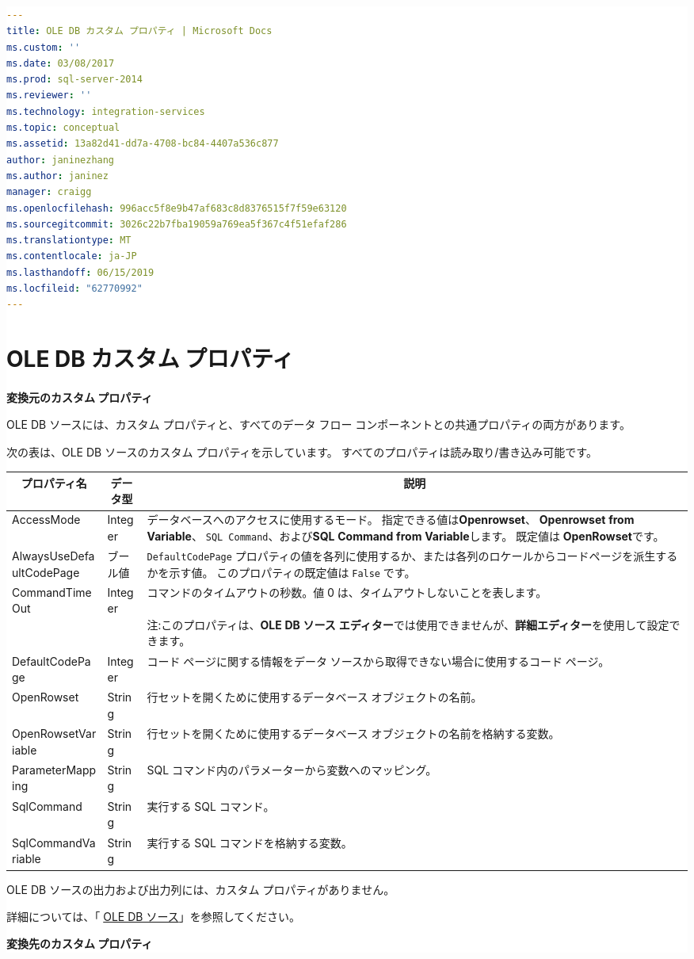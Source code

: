 ```yaml
---
title: OLE DB カスタム プロパティ | Microsoft Docs
ms.custom: ''
ms.date: 03/08/2017
ms.prod: sql-server-2014
ms.reviewer: ''
ms.technology: integration-services
ms.topic: conceptual
ms.assetid: 13a82d41-dd7a-4708-bc84-4407a536c877
author: janinezhang
ms.author: janinez
manager: craigg
ms.openlocfilehash: 996acc5f8e9b47af683c8d8376515f7f59e63120
ms.sourcegitcommit: 3026c22b7fba19059a769ea5f367c4f51efaf286
ms.translationtype: MT
ms.contentlocale: ja-JP
ms.lasthandoff: 06/15/2019
ms.locfileid: "62770992"
---
```

# <a name="ole-db-custom-properties"></a>OLE DB カスタム プロパティ
  **変換元のカスタム プロパティ**  
  
 OLE DB ソースには、カスタム プロパティと、すべてのデータ フロー コンポーネントとの共通プロパティの両方があります。  
  
 次の表は、OLE DB ソースのカスタム プロパティを示しています。 すべてのプロパティは読み取り/書き込み可能です。  
  
|プロパティ名|データ型|説明|  
|-------------------|---------------|-----------------|  
|AccessMode|Integer|データベースへのアクセスに使用するモード。 指定できる値は**Openrowset**、 **Openrowset from Variable**、 `SQL Command`、および**SQL Command from Variable**します。 既定値は **OpenRowset**です。|  
|AlwaysUseDefaultCodePage|ブール値|`DefaultCodePage` プロパティの値を各列に使用するか、または各列のロケールからコードページを派生するかを示す値。 このプロパティの既定値は `False` です。|  
|CommandTimeOut|Integer|コマンドのタイムアウトの秒数。値 0 は、タイムアウトしないことを表します。<br /><br /> 注:このプロパティは、**OLE DB ソース エディター**では使用できませんが、**詳細エディター**を使用して設定できます。|  
|DefaultCodePage|Integer|コード ページに関する情報をデータ ソースから取得できない場合に使用するコード ページ。|  
|OpenRowset|String|行セットを開くために使用するデータベース オブジェクトの名前。|  
|OpenRowsetVariable|String|行セットを開くために使用するデータベース オブジェクトの名前を格納する変数。|  
|ParameterMapping|String|SQL コマンド内のパラメーターから変数へのマッピング。|  
|SqlCommand|String|実行する SQL コマンド。|  
|SqlCommandVariable|String|実行する SQL コマンドを格納する変数。|  
  
 OLE DB ソースの出力および出力列には、カスタム プロパティがありません。  
  
 詳細については、「 [OLE DB ソース](ole-db-source.md)」を参照してください。  
  
 **変換先のカスタム プロパティ**  
  